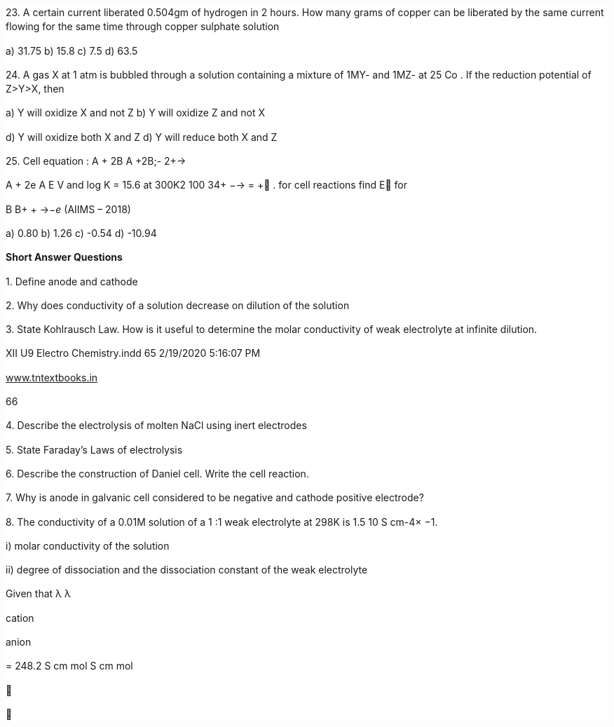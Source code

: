23\. A certain current liberated 0.504gm of hydrogen in 2 hours. How many grams of copper can be liberated by the same current flowing for the same time through copper sulphate solution

a) 31.75 b) 15.8 c) 7.5 d) 63.5

24\. A gas X at 1 atm is bubbled through a solution containing a mixture of 1MY- and 1MZ- at 25 Co . If the reduction potential of Z>Y>X, then

a) Y will oxidize X and not Z b) Y will oxidize Z and not X

d) Y will oxidize both X and Z d) Y will reduce both X and Z

25\. Cell equation : A + 2B A +2B;- 2+→

A + 2e A E V and log K = 15.6 at 300K2 100 34+ −→ = + . for cell reactions find E for

B B+ + →−_e_ (AIIMS – 2018)

a) 0.80 b) 1.26 c) -0.54 d) -10.94

**Short Answer Questions**

1\. Define anode and cathode

2\. Why does conductivity of a solution decrease on dilution of the solution

3\. State Kohlrausch Law. How is it useful to determine the molar conductivity of weak electrolyte at infinite dilution.

XII U9 Electro Chemistry.indd 65 2/19/2020 5:16:07 PM

www.tntextbooks.in




  

66

4\. Describe the electrolysis of molten NaCl using inert electrodes

5\. State Faraday’s Laws of electrolysis

6\. Describe the construction of Daniel cell. Write the cell reaction.

7\. Why is anode in galvanic cell considered to be negative and cathode positive electrode?

8\. The conductivity of a 0.01M solution of a 1 :1 weak electrolyte at 298K is 1.5 10 S cm-4× −1.

i) molar conductivity of the solution

ii) degree of dissociation and the dissociation constant of the weak electrolyte

Given that λ λ

cation

anion

\= 248.2 S cm mol S cm mol




